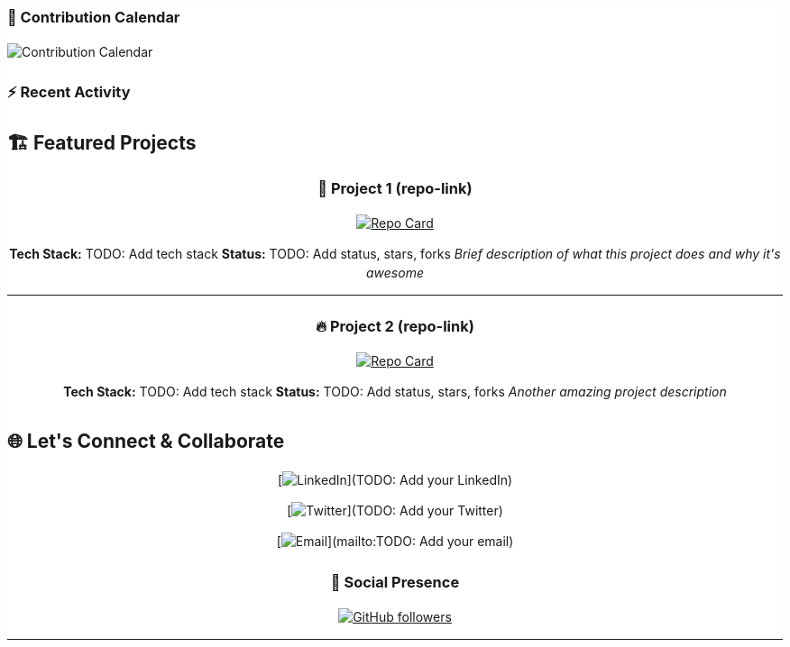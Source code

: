 ### 📅 Contribution Calendar
<img src="https://ghchart.rshah.org/409ba5/JOBOYA" alt="Contribution Calendar" width="100%"/>

### ⚡ Recent Activity




## 🏗️ Featured Projects

<div align="center">


### 🌟 Project 1 (repo-link)

[![Repo Card](https://github-readme-stats.vercel.app/api/pin/?username=JOBOYA&repo=REPO_NAME&theme=tokyonight)](repo-link)

**Tech Stack:** TODO: Add tech stack
**Status:** TODO: Add status, stars, forks
*Brief description of what this project does and why it's awesome*

---

### 🔥 Project 2 (repo-link)

[![Repo Card](https://github-readme-stats.vercel.app/api/pin/?username=JOBOYA&repo=REPO_NAME&theme=tokyonight)](repo-link)

**Tech Stack:** TODO: Add tech stack
**Status:** TODO: Add status, stars, forks
*Another amazing project description*

</div>


## 🌐 Let's Connect & Collaborate

<div align="center">

[![LinkedIn](https://img.shields.io/badge/LinkedIn-0077B5?style=for-the-badge&logo=linkedin&logoColor=white)](TODO: Add your LinkedIn)

[![Twitter](https://img.shields.io/badge/Twitter-1DA1F2?style=for-the-badge&logo=twitter&logoColor=white)](TODO: Add your Twitter)

[![Email](https://img.shields.io/badge/Email-D14836?style=for-the-badge&logo=gmail&logoColor=white)](mailto:TODO: Add your email) 

### 📱 Social Presence

[![GitHub followers](https://img.shields.io/github/followers/JOBOYA?style=social)](https://github.com/JOBOYA)

</div>

---